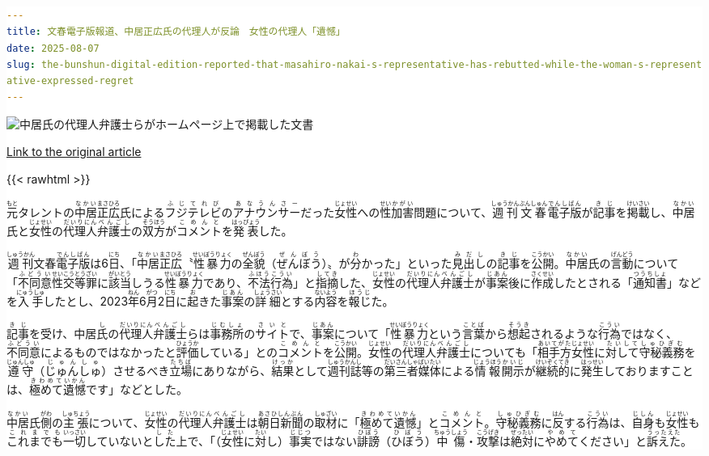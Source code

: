 ```yaml
---
title: 文春電子版報道、中居正広氏の代理人が反論　女性の代理人「遺憾」
date: 2025-08-07
slug: the-bunshun-digital-edition-reported-that-masahiro-nakai-s-representative-has-rebutted-while-the-woman-s-representative-expressed-regret
---
```


![中居氏の代理人弁護士らがホームページ上で掲載した文書](https://www.asahicom.jp/imgopt/img/f3d60a1d60/comm_L/AS20250807003706.jpg "中居氏の代理人弁護士らがホームページ上で掲載した文書")

[Link to the original article](https://asahi.com/articles/AST87339GT87UTIL01KM.html?iref=comtop_7_05)

{{< rawhtml >}}
<p><ruby>元<rt>もと</rt></ruby>タレントの<ruby>中居<rt>なかい</rt></ruby><ruby>正広<rt>まさひろ</rt></ruby>氏による<ruby>フジテレビ<rt>ふじてれび</rt></ruby>の<ruby>アナウンサー<rt>あなうんさー</rt></ruby>だった<ruby>女性<rt>じょせい</rt></ruby>への<ruby>性<rt>せい</rt></ruby><ruby>加害<rt>かがい</rt></ruby>問題について、<ruby>週刊<rt>しゅうかん</rt></ruby><ruby>文春<rt>ぶんしゅん</rt></ruby><ruby>電子版<rt>でんしばん</rt></ruby>が<ruby>記事<rt>きじ</rt></ruby>を<ruby>掲載<rt>けいさい</rt></ruby>し、<ruby>中居<rt>なかい</rt></ruby>氏と<ruby>女性<rt>じょせい</rt></ruby>の<ruby>代理人<rt>だいりにん</rt></ruby><ruby>弁護士<rt>べんごし</rt></ruby>の<ruby>双方<rt>そうほう</rt></ruby>が<ruby>コメント<rt>こめんと</rt></ruby>を<ruby>発表<rt>はっぴょう</rt></ruby>した。</p>

<p><ruby>週刊<rt>しゅうかん</rt></ruby>文春<ruby>電子版<rt>でんしばん</rt></ruby>は6<ruby>日<rt>にち</rt></ruby>、「<ruby>中居<rt>なかい</rt></ruby><ruby>正広<rt>まさひろ</rt></ruby>〝<ruby>性暴力<rt>せいぼうりょく</rt></ruby>の<ruby>全貌<rt>ぜんぼう</rt></ruby>（<ruby>ぜんぼう<rt>ぜんぼう</rt></ruby>）〟が<ruby>分<rt>わ</rt></ruby>かった」といった<ruby>見出し<rt>みだし</rt></ruby>の<ruby>記事<rt>きじ</rt></ruby>を<ruby>公開<rt>こうかい</rt></ruby>。<ruby>中居<rt>なかい</rt></ruby>氏の<ruby>言動<rt>げんどう</rt></ruby>について「<ruby>不同意<rt>ふどうい</rt></ruby><ruby>性交等罪<rt>せいこうとうざい</rt></ruby>に<ruby>該当<rt>がいとう</rt></ruby>しうる<ruby>性暴力<rt>せいぼうりょく</rt></ruby>であり、<ruby>不法行為<rt>ふほうこうい</rt></ruby>」と<ruby>指摘<rt>してき</rt></ruby>した、<ruby>女性<rt>じょせい</rt></ruby>の<ruby>代理人<rt>だいりにん</rt></ruby><ruby>弁護士<rt>べんごし</rt></ruby>が<ruby>事案<rt>じあん</rt></ruby>後に<ruby>作成<rt>さくせい</rt></ruby>したとされる「<ruby>通知書<rt>つうちしょ</rt></ruby>」などを<ruby>入手<rt>にゅうしゅ</rt></ruby>したとし、2023<ruby>年<rt>ねん</rt></ruby>6<ruby>月<rt>がつ</rt></ruby>2<ruby>日<rt>にち</rt></ruby>に<ruby>起<rt>お</rt></ruby>きた<ruby>事案<rt>じあん</rt></ruby>の<ruby>詳細<rt>しょうさい</rt></ruby>とする<ruby>内容<rt>ないよう</rt></ruby>を<ruby>報じ<rt>ほうじ</rt></ruby>た。</p>

<p><ruby>記事<rt>きじ</rt></ruby>を受け、中居<ruby>氏<rt>し</rt></ruby>の<ruby>代理人<rt>だいりにん</rt></ruby><ruby>弁護士<rt>べんごし</rt></ruby>らは<ruby>事務所<rt>じむしょ</rt></ruby>の<ruby>サイト<rt>さいと</rt></ruby>で、<ruby>事案<rt>じあん</rt></ruby>について「<ruby>性暴力<rt>せいぼうりょく</rt></ruby>という<ruby>言葉<rt>ことば</rt></ruby>から<ruby>想起<rt>そうき</rt></ruby>されるような<ruby>行為<rt>こうい</rt></ruby>ではなく、<ruby>不同意<rt>ふどうい</rt></ruby>によるものではなかったと<ruby>評価<rt>ひょうか</rt></ruby>している」との<ruby>コメント<rt>こめんと</rt></ruby>を<ruby>公開<rt>こうかい</rt></ruby>。<ruby>女性<rt>じょせい</rt></ruby>の<ruby>代理人<rt>だいりにん</rt></ruby><ruby>弁護士<rt>べんごし</rt></ruby>についても「<ruby>相手方<rt>あいてがた</rt></ruby><ruby>女性<rt>じょせい</rt></ruby>に<ruby>対して<rt>たいして</rt></ruby><ruby>守秘義務<rt>しゅひぎむ</rt></ruby>を<ruby>遵守<rt>じゅんしゅ</rt></ruby>（<ruby>じゅんしゅ<rt>じゅんしゅ</rt></ruby>）させるべき<ruby>立場<rt>たちば</rt></ruby>にありながら、<ruby>結果<rt>けっか</rt></ruby>として<ruby>週刊誌<rt>しゅうかんし</rt></ruby>等の<ruby>第三者<rt>だいさんしゃ</rt></ruby><ruby>媒体<rt>ばいたい</rt></ruby>による<ruby>情報<rt>じょうほう</rt></ruby><ruby>開示<rt>かいじ</rt></ruby>が<ruby>継続的<rt>けいぞくてき</rt></ruby>に<ruby>発生<rt>はっせい</rt></ruby>しておりますことは、<ruby>極めて<rt>きわめて</rt></ruby><ruby>遺憾<rt>いかん</rt></ruby>です」などとした。</p>

<p><ruby>中居<rt>なかい</rt></ruby>氏<ruby>側<rt>がわ</rt></ruby>の<ruby>主張<rt>しゅちょう</rt></ruby>について、<ruby>女性<rt>じょせい</rt></ruby>の<ruby>代理人<rt>だいりにん</rt></ruby><ruby>弁護士<rt>べんごし</rt></ruby>は<ruby>朝日新聞<rt>あさひしんぶん</rt></ruby>の<ruby>取材<rt>しゅざい</rt></ruby>に「<ruby>極めて<rt>きわめて</rt></ruby><ruby>遺憾<rt>いかん</rt></ruby>」と<ruby>コメント<rt>こめんと</rt></ruby>。<ruby>守秘義務<rt>しゅひぎむ</rt></ruby>に<ruby>反<rt>はん</rt></ruby>する<ruby>行為<rt>こうい</rt></ruby>は、<ruby>自身<rt>じしん</rt></ruby>も<ruby>女性<rt>じょせい</rt></ruby>も<ruby>これまでも<rt>これまでも</rt></ruby><ruby>一切<rt>いっさい</rt></ruby>していないと<ruby>した<rt>した</rt></ruby>上で、「（<ruby>女性<rt>じょせい</rt></ruby>に<ruby>対<rt>たい</rt></ruby>し）<ruby>事実<rt>じじつ</rt></ruby>ではない<ruby>誹謗<rt>ひぼう</rt></ruby>（<ruby>ひぼう<rt>ひぼう</rt></ruby>）<ruby>中傷<rt>ちゅうしょう</rt></ruby>・<ruby>攻撃<rt>こうげき</rt></ruby>は<ruby>絶対<rt>ぜったい</rt></ruby>に<ruby>やめて<rt>やめて</rt></ruby>ください」と<ruby>訴えた<rt>うったえた</rt></ruby>。</p>
